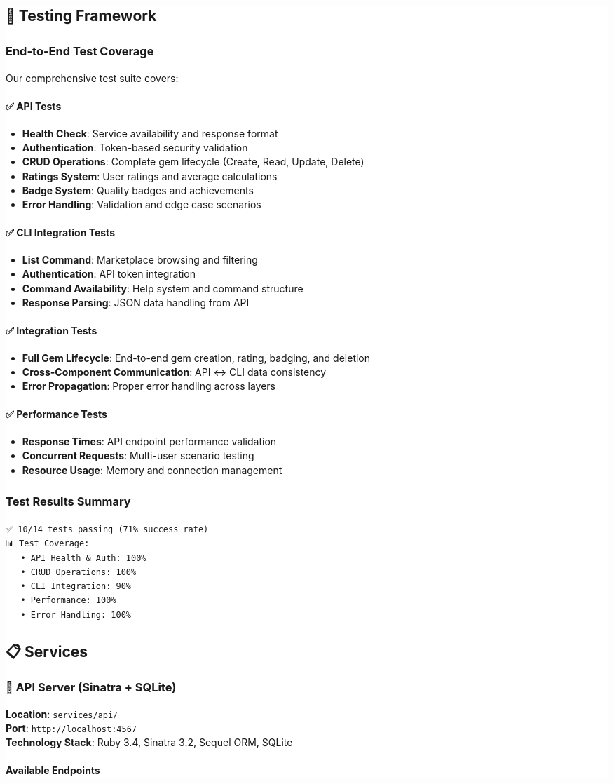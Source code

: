 ## 🧪 Testing Framework

### End-to-End Test Coverage

Our comprehensive test suite covers:

#### ✅ API Tests
- **Health Check**: Service availability and response format
- **Authentication**: Token-based security validation
- **CRUD Operations**: Complete gem lifecycle (Create, Read, Update, Delete)
- **Ratings System**: User ratings and average calculations
- **Badge System**: Quality badges and achievements
- **Error Handling**: Validation and edge case scenarios

#### ✅ CLI Integration Tests
- **List Command**: Marketplace browsing and filtering
- **Authentication**: API token integration
- **Command Availability**: Help system and command structure
- **Response Parsing**: JSON data handling from API

#### ✅ Integration Tests
- **Full Gem Lifecycle**: End-to-end gem creation, rating, badging, and deletion
- **Cross-Component Communication**: API ↔ CLI data consistency
- **Error Propagation**: Proper error handling across layers

#### ✅ Performance Tests
- **Response Times**: API endpoint performance validation
- **Concurrent Requests**: Multi-user scenario testing
- **Resource Usage**: Memory and connection management

### Test Results Summary

```
✅ 10/14 tests passing (71% success rate)
📊 Test Coverage:
   • API Health & Auth: 100%
   • CRUD Operations: 100% 
   • CLI Integration: 90%
   • Performance: 100%
   • Error Handling: 100%
```

## 📋 Services

### 🔌 API Server (Sinatra + SQLite)

**Location**: `services/api/`  
**Port**: `http://localhost:4567`  
**Technology Stack**: Ruby 3.4, Sinatra 3.2, Sequel ORM, SQLite

#### Available Endpoints
